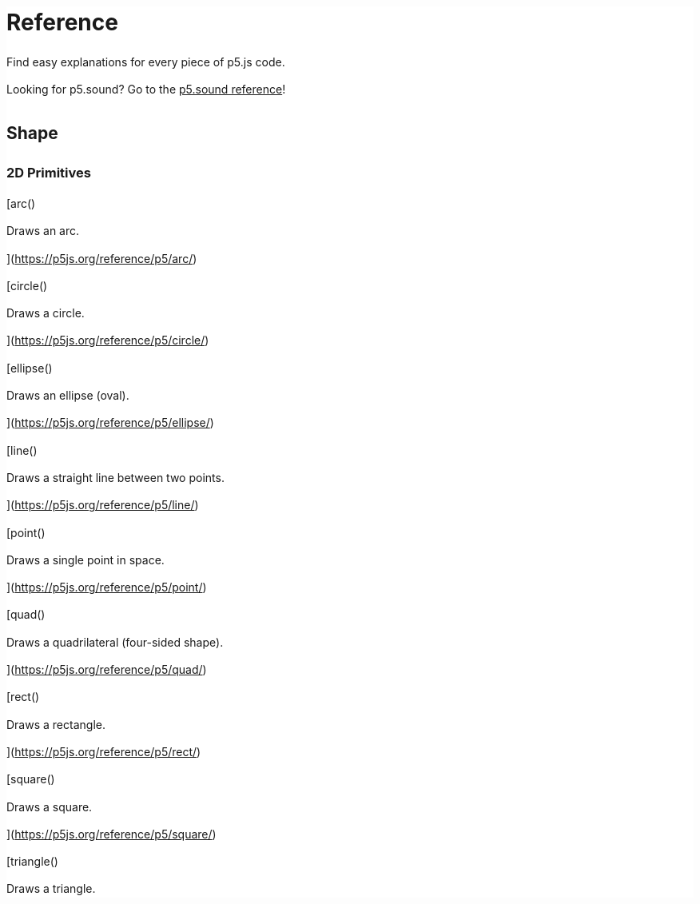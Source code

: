 # Reference

Find easy explanations for every piece of p5.js code.

Looking for p5.sound? Go to the [p5.sound reference](https://p5js.org/reference/p5.sound/)!

## Shape

### 2D Primitives

[arc()

Draws an arc.

](https://p5js.org/reference/p5/arc/)

[circle()

Draws a circle.

](https://p5js.org/reference/p5/circle/)

[ellipse()

Draws an ellipse (oval).

](https://p5js.org/reference/p5/ellipse/)

[line()

Draws a straight line between two points.

](https://p5js.org/reference/p5/line/)

[point()

Draws a single point in space.

](https://p5js.org/reference/p5/point/)

[quad()

Draws a quadrilateral (four-sided shape).

](https://p5js.org/reference/p5/quad/)

[rect()

Draws a rectangle.

](https://p5js.org/reference/p5/rect/)

[square()

Draws a square.

](https://p5js.org/reference/p5/square/)

[triangle()

Draws a triangle.
